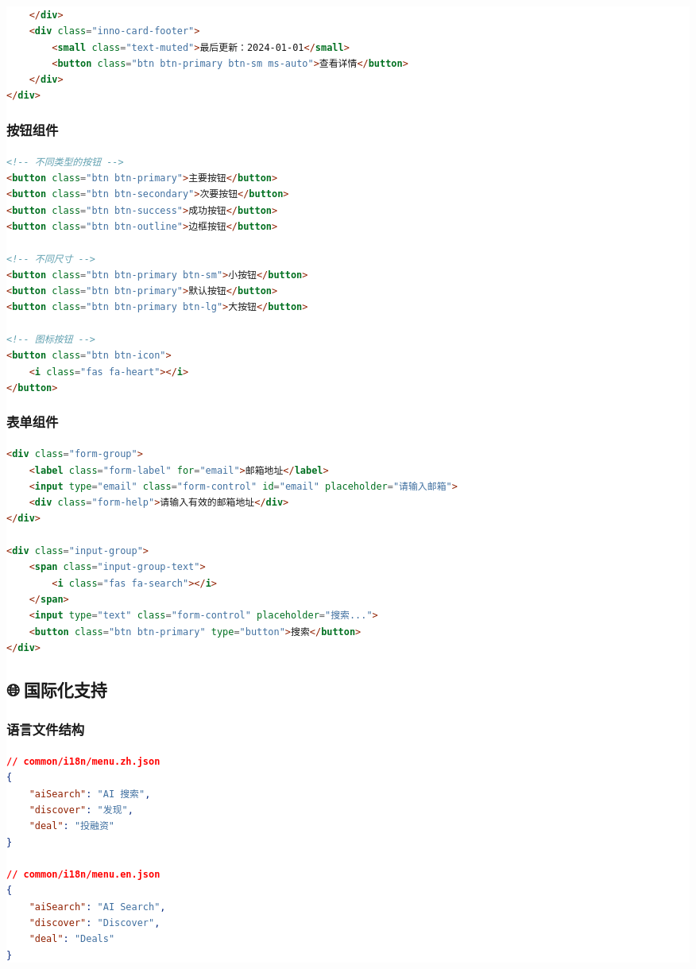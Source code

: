 ```html
    </div>
    <div class="inno-card-footer">
        <small class="text-muted">最后更新：2024-01-01</small>
        <button class="btn btn-primary btn-sm ms-auto">查看详情</button>
    </div>
</div>
```

### 按钮组件

```html
<!-- 不同类型的按钮 -->
<button class="btn btn-primary">主要按钮</button>
<button class="btn btn-secondary">次要按钮</button>
<button class="btn btn-success">成功按钮</button>
<button class="btn btn-outline">边框按钮</button>

<!-- 不同尺寸 -->
<button class="btn btn-primary btn-sm">小按钮</button>
<button class="btn btn-primary">默认按钮</button>
<button class="btn btn-primary btn-lg">大按钮</button>

<!-- 图标按钮 -->
<button class="btn btn-icon">
    <i class="fas fa-heart"></i>
</button>
```

### 表单组件

```html
<div class="form-group">
    <label class="form-label" for="email">邮箱地址</label>
    <input type="email" class="form-control" id="email" placeholder="请输入邮箱">
    <div class="form-help">请输入有效的邮箱地址</div>
</div>

<div class="input-group">
    <span class="input-group-text">
        <i class="fas fa-search"></i>
    </span>
    <input type="text" class="form-control" placeholder="搜索...">
    <button class="btn btn-primary" type="button">搜索</button>
</div>
```

## 🌐 国际化支持

### 语言文件结构

```json
// common/i18n/menu.zh.json
{
    "aiSearch": "AI 搜索",
    "discover": "发现",
    "deal": "投融资"
}

// common/i18n/menu.en.json
{
    "aiSearch": "AI Search",
    "discover": "Discover",
    "deal": "Deals"
}
```